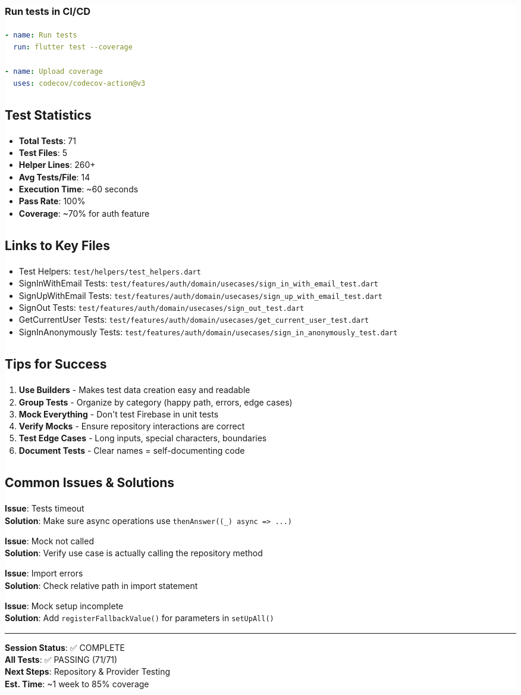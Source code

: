 ### Run tests in CI/CD
```yaml
- name: Run tests
  run: flutter test --coverage

- name: Upload coverage
  uses: codecov/codecov-action@v3
```

## Test Statistics

- **Total Tests**: 71
- **Test Files**: 5
- **Helper Lines**: 260+
- **Avg Tests/File**: 14
- **Execution Time**: ~60 seconds
- **Pass Rate**: 100%
- **Coverage**: ~70% for auth feature

## Links to Key Files

- Test Helpers: `test/helpers/test_helpers.dart`
- SignInWithEmail Tests: `test/features/auth/domain/usecases/sign_in_with_email_test.dart`
- SignUpWithEmail Tests: `test/features/auth/domain/usecases/sign_up_with_email_test.dart`
- SignOut Tests: `test/features/auth/domain/usecases/sign_out_test.dart`
- GetCurrentUser Tests: `test/features/auth/domain/usecases/get_current_user_test.dart`
- SignInAnonymously Tests: `test/features/auth/domain/usecases/sign_in_anonymously_test.dart`

## Tips for Success

1. **Use Builders** - Makes test data creation easy and readable
2. **Group Tests** - Organize by category (happy path, errors, edge cases)
3. **Mock Everything** - Don't test Firebase in unit tests
4. **Verify Mocks** - Ensure repository interactions are correct
5. **Test Edge Cases** - Long inputs, special characters, boundaries
6. **Document Tests** - Clear names = self-documenting code

## Common Issues & Solutions

**Issue**: Tests timeout  
**Solution**: Make sure async operations use `thenAnswer((_) async => ...)`

**Issue**: Mock not called  
**Solution**: Verify use case is actually calling the repository method

**Issue**: Import errors  
**Solution**: Check relative path in import statement

**Issue**: Mock setup incomplete  
**Solution**: Add `registerFallbackValue()` for parameters in `setUpAll()`

---

**Session Status**: ✅ COMPLETE  
**All Tests**: ✅ PASSING (71/71)  
**Next Steps**: Repository & Provider Testing  
**Est. Time**: ~1 week to 85% coverage

